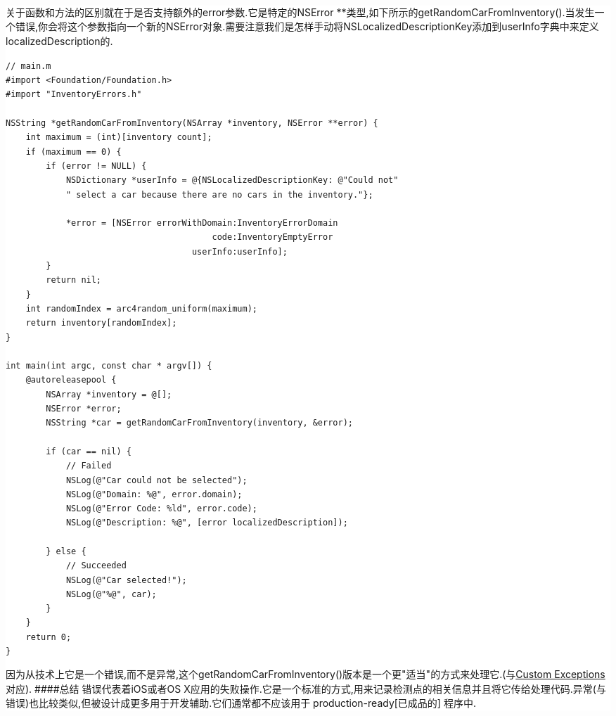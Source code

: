 关于函数和方法的区别就在于是否支持额外的error参数.它是特定的NSError **类型,如下所示的getRandomCarFromInventory().当发生一个错误,你会将这个参数指向一个新的NSError对象.需要注意我们是怎样手动将NSLocalizedDescriptionKey添加到userInfo字典中来定义localizedDescription的.

```
// main.m
#import <Foundation/Foundation.h>
#import "InventoryErrors.h"

NSString *getRandomCarFromInventory(NSArray *inventory, NSError **error) {
    int maximum = (int)[inventory count];
    if (maximum == 0) {
        if (error != NULL) {
            NSDictionary *userInfo = @{NSLocalizedDescriptionKey: @"Could not"
            " select a car because there are no cars in the inventory."};
            
            *error = [NSError errorWithDomain:InventoryErrorDomain
                                         code:InventoryEmptyError
                                     userInfo:userInfo];
        }
        return nil;
    }
    int randomIndex = arc4random_uniform(maximum);
    return inventory[randomIndex];
}

int main(int argc, const char * argv[]) {
    @autoreleasepool {
        NSArray *inventory = @[];
        NSError *error;
        NSString *car = getRandomCarFromInventory(inventory, &error);
        
        if (car == nil) {
            // Failed
            NSLog(@"Car could not be selected");
            NSLog(@"Domain: %@", error.domain);
            NSLog(@"Error Code: %ld", error.code);
            NSLog(@"Description: %@", [error localizedDescription]);
            
        } else {
            // Succeeded
            NSLog(@"Car selected!");
            NSLog(@"%@", car);
        }
    }
    return 0;
}
```
因为从技术上它是一个错误,而不是异常,这个getRandomCarFromInventory()版本是一个更"适当"的方式来处理它.(与[Custom Exceptions](http://rypress.com/tutorials/objective-c/exceptions#custom-exceptions)对应).
####总结
错误代表着iOS或者OS X应用的失败操作.它是一个标准的方式,用来记录检测点的相关信息并且将它传给处理代码.异常(与错误)也比较类似,但被设计成更多用于开发辅助.它们通常都不应该用于 production-ready[已成品的] 程序中.
